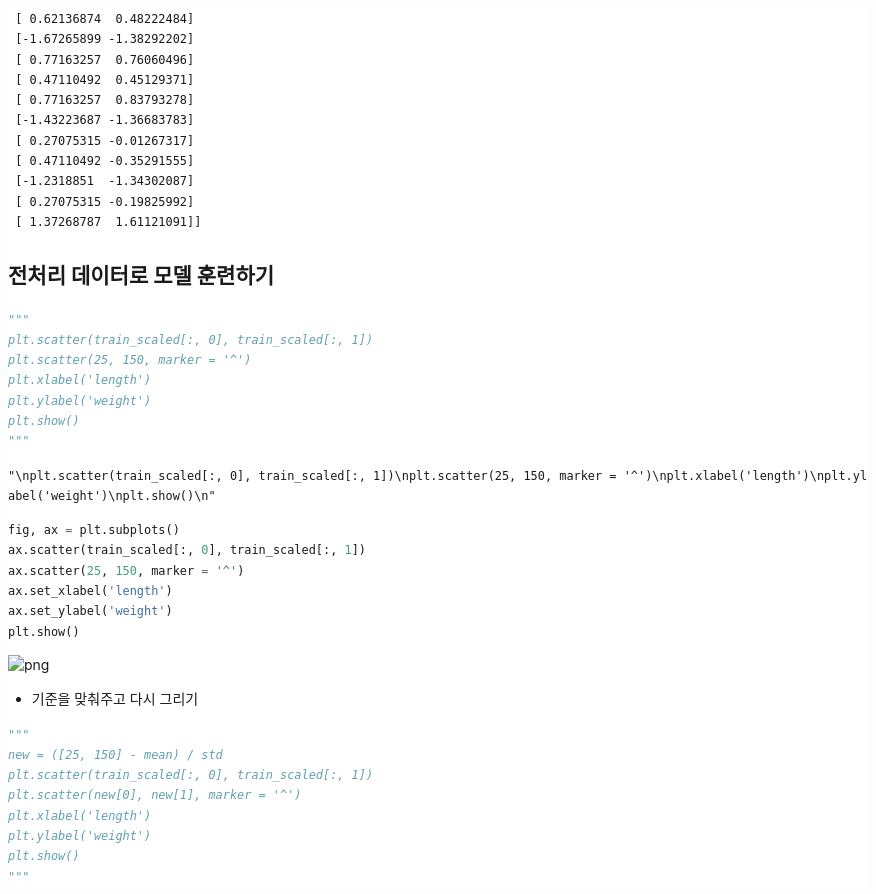      [ 0.62136874  0.48222484]
     [-1.67265899 -1.38292202]
     [ 0.77163257  0.76060496]
     [ 0.47110492  0.45129371]
     [ 0.77163257  0.83793278]
     [-1.43223687 -1.36683783]
     [ 0.27075315 -0.01267317]
     [ 0.47110492 -0.35291555]
     [-1.2318851  -1.34302087]
     [ 0.27075315 -0.19825992]
     [ 1.37268787  1.61121091]]
    

## 전처리 데이터로 모델 훈련하기


```python
"""
plt.scatter(train_scaled[:, 0], train_scaled[:, 1])
plt.scatter(25, 150, marker = '^')
plt.xlabel('length')
plt.ylabel('weight')
plt.show()
"""
```




    "\nplt.scatter(train_scaled[:, 0], train_scaled[:, 1])\nplt.scatter(25, 150, marker = '^')\nplt.xlabel('length')\nplt.ylabel('weight')\nplt.show()\n"




```python
fig, ax = plt.subplots()
ax.scatter(train_scaled[:, 0], train_scaled[:, 1])
ax.scatter(25, 150, marker = '^')
ax.set_xlabel('length')
ax.set_ylabel('weight')
plt.show()
```


    
![png](/images/Chapter_2+3/output_68_0.png)
    


- 기준을 맞춰주고 다시 그리기


```python
"""
new = ([25, 150] - mean) / std
plt.scatter(train_scaled[:, 0], train_scaled[:, 1])
plt.scatter(new[0], new[1], marker = '^')
plt.xlabel('length')
plt.ylabel('weight')
plt.show()
"""
```
